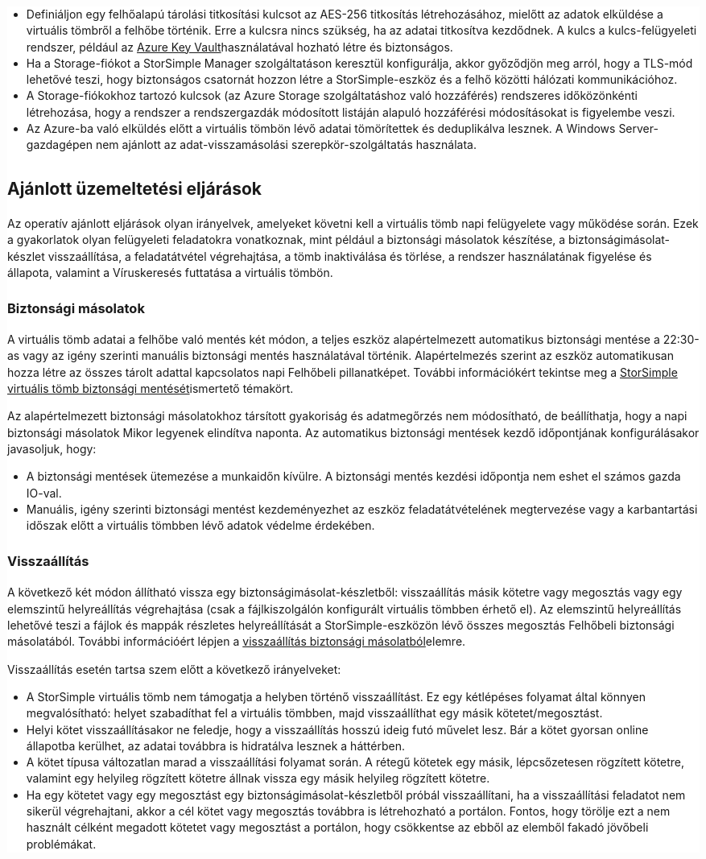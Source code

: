 * Definiáljon egy felhőalapú tárolási titkosítási kulcsot az AES-256 titkosítás létrehozásához, mielőtt az adatok elküldése a virtuális tömbről a felhőbe történik. Erre a kulcsra nincs szükség, ha az adatai titkosítva kezdődnek. A kulcs a kulcs-felügyeleti rendszer, például az [Azure Key Vault](../key-vault/general/overview.md)használatával hozható létre és biztonságos.
* Ha a Storage-fiókot a StorSimple Manager szolgáltatáson keresztül konfigurálja, akkor győződjön meg arról, hogy a TLS-mód lehetővé teszi, hogy biztonságos csatornát hozzon létre a StorSimple-eszköz és a felhő közötti hálózati kommunikációhoz.
* A Storage-fiókokhoz tartozó kulcsok (az Azure Storage szolgáltatáshoz való hozzáférés) rendszeres időközönkénti létrehozása, hogy a rendszer a rendszergazdák módosított listáján alapuló hozzáférési módosításokat is figyelembe veszi.
* Az Azure-ba való elküldés előtt a virtuális tömbön lévő adatai tömörítettek és deduplikálva lesznek. A Windows Server-gazdagépen nem ajánlott az adat-visszamásolási szerepkör-szolgáltatás használata.

## <a name="operational-best-practices"></a>Ajánlott üzemeltetési eljárások
Az operatív ajánlott eljárások olyan irányelvek, amelyeket követni kell a virtuális tömb napi felügyelete vagy működése során. Ezek a gyakorlatok olyan felügyeleti feladatokra vonatkoznak, mint például a biztonsági másolatok készítése, a biztonságimásolat-készlet visszaállítása, a feladatátvétel végrehajtása, a tömb inaktiválása és törlése, a rendszer használatának figyelése és állapota, valamint a Víruskeresés futtatása a virtuális tömbön.

### <a name="backups"></a>Biztonsági másolatok
A virtuális tömb adatai a felhőbe való mentés két módon, a teljes eszköz alapértelmezett automatikus biztonsági mentése a 22:30-as vagy az igény szerinti manuális biztonsági mentés használatával történik. Alapértelmezés szerint az eszköz automatikusan hozza létre az összes tárolt adattal kapcsolatos napi Felhőbeli pillanatképet. További információkért tekintse meg a [StorSimple virtuális tömb biztonsági mentését](storsimple-virtual-array-backup.md)ismertető témakört.

Az alapértelmezett biztonsági másolatokhoz társított gyakoriság és adatmegőrzés nem módosítható, de beállíthatja, hogy a napi biztonsági másolatok Mikor legyenek elindítva naponta. Az automatikus biztonsági mentések kezdő időpontjának konfigurálásakor javasoljuk, hogy:

* A biztonsági mentések ütemezése a munkaidőn kívülre. A biztonsági mentés kezdési időpontja nem eshet el számos gazda IO-val.
* Manuális, igény szerinti biztonsági mentést kezdeményezhet az eszköz feladatátvételének megtervezése vagy a karbantartási időszak előtt a virtuális tömbben lévő adatok védelme érdekében.

### <a name="restore"></a>Visszaállítás
A következő két módon állítható vissza egy biztonságimásolat-készletből: visszaállítás másik kötetre vagy megosztás vagy egy elemszintű helyreállítás végrehajtása (csak a fájlkiszolgálón konfigurált virtuális tömbben érhető el). Az elemszintű helyreállítás lehetővé teszi a fájlok és mappák részletes helyreállítását a StorSimple-eszközön lévő összes megosztás Felhőbeli biztonsági másolatából. További információért lépjen a [visszaállítás biztonsági másolatból](storsimple-virtual-array-clone.md)elemre.

Visszaállítás esetén tartsa szem előtt a következő irányelveket:

* A StorSimple virtuális tömb nem támogatja a helyben történő visszaállítást. Ez egy kétlépéses folyamat által könnyen megvalósítható: helyet szabadíthat fel a virtuális tömbben, majd visszaállíthat egy másik kötetet/megosztást.
* Helyi kötet visszaállításakor ne feledje, hogy a visszaállítás hosszú ideig futó művelet lesz. Bár a kötet gyorsan online állapotba kerülhet, az adatai továbbra is hidratálva lesznek a háttérben.
* A kötet típusa változatlan marad a visszaállítási folyamat során. A rétegű kötetek egy másik, lépcsőzetesen rögzített kötetre, valamint egy helyileg rögzített kötetre állnak vissza egy másik helyileg rögzített kötetre.
* Ha egy kötetet vagy egy megosztást egy biztonságimásolat-készletből próbál visszaállítani, ha a visszaállítási feladatot nem sikerül végrehajtani, akkor a cél kötet vagy megosztás továbbra is létrehozható a portálon. Fontos, hogy törölje ezt a nem használt célként megadott kötetet vagy megosztást a portálon, hogy csökkentse az ebből az elemből fakadó jövőbeli problémákat.

